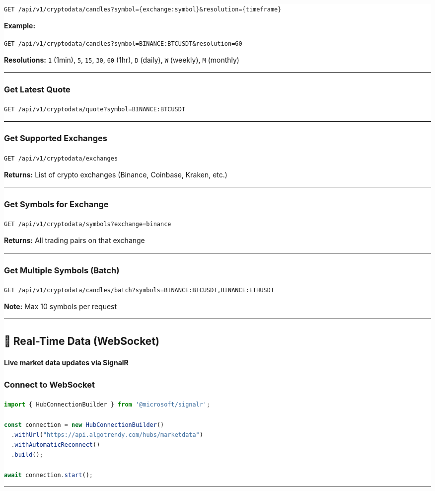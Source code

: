 ```
GET /api/v1/cryptodata/candles?symbol={exchange:symbol}&resolution={timeframe}
```

**Example:**
```
GET /api/v1/cryptodata/candles?symbol=BINANCE:BTCUSDT&resolution=60
```

**Resolutions:** `1` (1min), `5`, `15`, `30`, `60` (1hr), `D` (daily), `W` (weekly), `M` (monthly)

---

### Get Latest Quote

```
GET /api/v1/cryptodata/quote?symbol=BINANCE:BTCUSDT
```

---

### Get Supported Exchanges

```
GET /api/v1/cryptodata/exchanges
```

**Returns:** List of crypto exchanges (Binance, Coinbase, Kraken, etc.)

---

### Get Symbols for Exchange

```
GET /api/v1/cryptodata/symbols?exchange=binance
```

**Returns:** All trading pairs on that exchange

---

### Get Multiple Symbols (Batch)

```
GET /api/v1/cryptodata/candles/batch?symbols=BINANCE:BTCUSDT,BINANCE:ETHUSDT
```

**Note:** Max 10 symbols per request

---

## 📡 Real-Time Data (WebSocket)

**Live market data updates via SignalR**

### Connect to WebSocket

```javascript
import { HubConnectionBuilder } from '@microsoft/signalr';

const connection = new HubConnectionBuilder()
  .withUrl("https://api.algotrendy.com/hubs/marketdata")
  .withAutomaticReconnect()
  .build();

await connection.start();
```

---